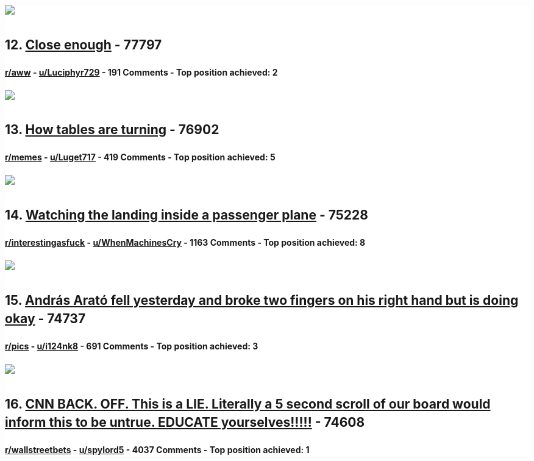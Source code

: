 <a href="https://i.imgur.com/58XjmsQ.gifv"><img src="https://b.thumbs.redditmedia.com/q2S-LLf9pzZtNH-K3LOXCuTtNUwl-8ra7J8ECd4-tpU.jpg"></img></a>

## 12. [Close enough](http://reddit.com/r/aww/comments/la5nvj/close_enough/) - 77797
#### [r/aww](http://reddit.com/r/aww) - [u/Luciphyr729](http://reddit.com/u/Luciphyr729) - 191 Comments - Top position achieved: 2

<a href="https://i.redd.it/x8e1wr60xve61.jpg"><img src="https://a.thumbs.redditmedia.com/oPd-bGipDOVO_kvWpziYfKGNQjgesks_Wsb9xtfM160.jpg"></img></a>

## 13. [How tables are turning](http://reddit.com/r/memes/comments/la02pt/how_tables_are_turning/) - 76902
#### [r/memes](http://reddit.com/r/memes) - [u/Luget717](http://reddit.com/u/Luget717) - 419 Comments - Top position achieved: 5

<a href="https://i.redd.it/vssspzxvdue61.jpg"><img src="https://b.thumbs.redditmedia.com/T-ZgZ2dQrBfyStW9SpIF5vxUS6u6JbTWi5X-oMPzXis.jpg"></img></a>

## 14. [Watching the landing inside a passenger plane](http://reddit.com/r/interestingasfuck/comments/la1i9f/watching_the_landing_inside_a_passenger_plane/) - 75228
#### [r/interestingasfuck](http://reddit.com/r/interestingasfuck) - [u/WhenMachinesCry](http://reddit.com/u/WhenMachinesCry) - 1163 Comments - Top position achieved: 8

<a href="https://gfycat.com/earnestdarkbeardeddragon"><img src="https://b.thumbs.redditmedia.com/ek6hWQqcZ215SikGHAu8qOAbanSyLw2yicf2jNUgo6M.jpg"></img></a>

## 15. [András Arató fell yesterday and broke two fingers on his right hand but is doing okay](http://reddit.com/r/pics/comments/la6gkv/andrás_arató_fell_yesterday_and_broke_two_fingers/) - 74737
#### [r/pics](http://reddit.com/r/pics) - [u/i124nk8](http://reddit.com/u/i124nk8) - 691 Comments - Top position achieved: 3

<a href="https://i.imgur.com/kPdibhW.jpg"><img src="https://b.thumbs.redditmedia.com/oUS8OUdiULmSkJKtCje_lXUU9lVFlNSDGdCeO7Jhz3s.jpg"></img></a>

## 16. [CNN BACK. OFF. This is a LIE. Literally a 5 second scroll of our board would inform this to be untrue. EDUCATE yourselves!!!!!](http://reddit.com/r/wallstreetbets/comments/la6e16/cnn_back_off_this_is_a_lie_literally_a_5_second/) - 74608
#### [r/wallstreetbets](http://reddit.com/r/wallstreetbets) - [u/spylord5](http://reddit.com/u/spylord5) - 4037 Comments - Top position achieved: 1
